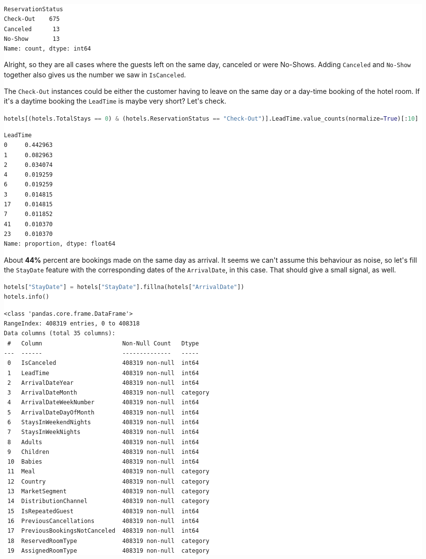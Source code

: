     ReservationStatus
    Check-Out    675
    Canceled      13
    No-Show       13
    Name: count, dtype: int64

Alright, so they are all cases where the guests left on the same day, canceled or were No-Shows. Adding `Canceled` and `No-Show` together also gives us the number we saw in `IsCanceled`.

The `Check-Out` instances could be either the customer having to leave on the same day or a day-time booking of the hotel room. If it's a daytime booking the `LeadTime` is maybe very short? Let's check.

```python
hotels[(hotels.TotalStays == 0) & (hotels.ReservationStatus == "Check-Out")].LeadTime.value_counts(normalize=True)[:10]
```

```
LeadTime
0     0.442963
1     0.082963
2     0.034074
4     0.019259
6     0.019259
3     0.014815
17    0.014815
7     0.011852
41    0.010370
23    0.010370
Name: proportion, dtype: float64
```

About **44%** percent are bookings made on the same day as arrival. It seems we can't assume this behaviour as noise, so let's fill the `StayDate` feature with the corresponding dates of the `ArrivalDate`, in this case. That should give a small signal, as well.

```python
hotels["StayDate"] = hotels["StayDate"].fillna(hotels["ArrivalDate"])
hotels.info()
```

```
<class 'pandas.core.frame.DataFrame'>
RangeIndex: 408319 entries, 0 to 408318
Data columns (total 35 columns):
 #   Column                       Non-Null Count   Dtype         
---  ------                       --------------   -----         
 0   IsCanceled                   408319 non-null  int64         
 1   LeadTime                     408319 non-null  int64         
 2   ArrivalDateYear              408319 non-null  int64         
 3   ArrivalDateMonth             408319 non-null  category      
 4   ArrivalDateWeekNumber        408319 non-null  int64         
 5   ArrivalDateDayOfMonth        408319 non-null  int64         
 6   StaysInWeekendNights         408319 non-null  int64         
 7   StaysInWeekNights            408319 non-null  int64         
 8   Adults                       408319 non-null  int64         
 9   Children                     408319 non-null  int64         
 10  Babies                       408319 non-null  int64         
 11  Meal                         408319 non-null  category      
 12  Country                      408319 non-null  category      
 13  MarketSegment                408319 non-null  category      
 14  DistributionChannel          408319 non-null  category      
 15  IsRepeatedGuest              408319 non-null  int64         
 16  PreviousCancellations        408319 non-null  int64         
 17  PreviousBookingsNotCanceled  408319 non-null  int64         
 18  ReservedRoomType             408319 non-null  category      
 19  AssignedRoomType             408319 non-null  category      
```
